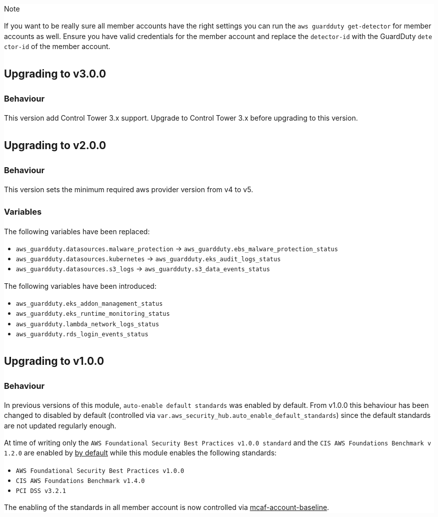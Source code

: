 > [!NOTE]
> If you want to be really sure all member accounts have the right settings you can run the `aws guardduty get-detector` for member accounts as well. Ensure you have valid credentials for the member account and replace the `detector-id` with the GuardDuty `detector-id` of the member account.

## Upgrading to v3.0.0

### Behaviour

This version add Control Tower 3.x support. Upgrade to Control Tower 3.x before upgrading to this version.

## Upgrading to v2.0.0

### Behaviour

This version sets the minimum required aws provider version from v4 to v5.

### Variables

The following variables have been replaced:

- `aws_guardduty.datasources.malware_protection` -> `aws_guardduty.ebs_malware_protection_status`
- `aws_guardduty.datasources.kubernetes` -> `aws_guardduty.eks_audit_logs_status`
- `aws_guardduty.datasources.s3_logs` -> `aws_guardduty.s3_data_events_status`

The following variables have been introduced:

- `aws_guardduty.eks_addon_management_status`
- `aws_guardduty.eks_runtime_monitoring_status`
- `aws_guardduty.lambda_network_logs_status`
- `aws_guardduty.rds_login_events_status`

## Upgrading to v1.0.0

### Behaviour

In previous versions of this module, `auto-enable default standards` was enabled by default. From v1.0.0 this behaviour has been changed to disabled by default (controlled via `var.aws_security_hub.auto_enable_default_standards`) since the default standards are not updated regularly enough.

At time of writing only the `AWS Foundational Security Best Practices v1.0.0 standard` and the `CIS AWS Foundations Benchmark v1.2.0` are enabled by [by default](https://docs.aws.amazon.com/securityhub/latest/userguide/securityhub-standards-enable-disable.html) while this module enables the following standards:

- `AWS Foundational Security Best Practices v1.0.0`
- `CIS AWS Foundations Benchmark v1.4.0`
- `PCI DSS v3.2.1`

The enabling of the standards in all member account is now controlled via [mcaf-account-baseline](https://github.com/schubergphilis/terraform-aws-mcaf-account-baseline).
